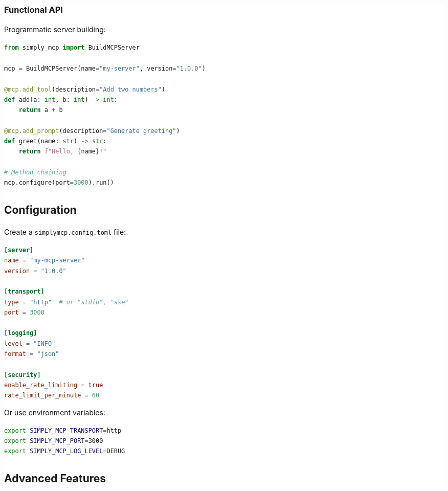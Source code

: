 ### Functional API

Programmatic server building:

```python
from simply_mcp import BuildMCPServer

mcp = BuildMCPServer(name="my-server", version="1.0.0")

@mcp.add_tool(description="Add two numbers")
def add(a: int, b: int) -> int:
    return a + b

@mcp.add_prompt(description="Generate greeting")
def greet(name: str) -> str:
    return f"Hello, {name}!"

# Method chaining
mcp.configure(port=3000).run()
```

## Configuration

Create a `simplymcp.config.toml` file:

```toml
[server]
name = "my-mcp-server"
version = "1.0.0"

[transport]
type = "http"  # or "stdio", "sse"
port = 3000

[logging]
level = "INFO"
format = "json"

[security]
enable_rate_limiting = true
rate_limit_per_minute = 60
```

Or use environment variables:

```bash
export SIMPLY_MCP_TRANSPORT=http
export SIMPLY_MCP_PORT=3000
export SIMPLY_MCP_LOG_LEVEL=DEBUG
```

## Advanced Features

